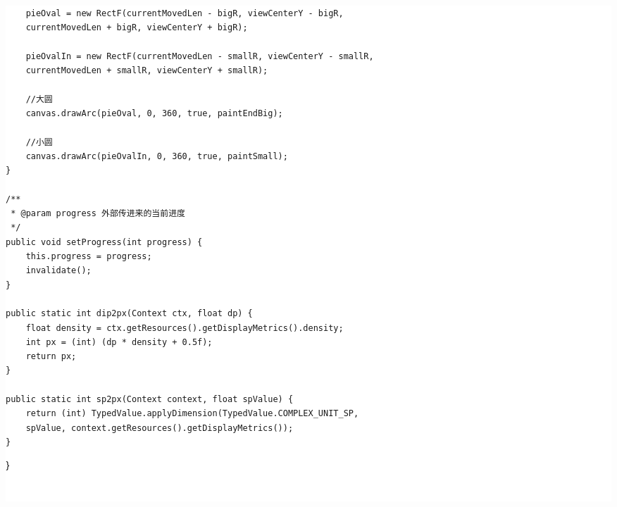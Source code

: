         pieOval = new RectF(currentMovedLen - bigR, viewCenterY - bigR,
        currentMovedLen + bigR, viewCenterY + bigR);

        pieOvalIn = new RectF(currentMovedLen - smallR, viewCenterY - smallR, 
        currentMovedLen + smallR, viewCenterY + smallR);

        //大圆
        canvas.drawArc(pieOval, 0, 360, true, paintEndBig);

        //小圆
        canvas.drawArc(pieOvalIn, 0, 360, true, paintSmall);
    }

    /**
     * @param progress 外部传进来的当前进度
     */
    public void setProgress(int progress) {
        this.progress = progress;
        invalidate();
    }

    public static int dip2px(Context ctx, float dp) {
        float density = ctx.getResources().getDisplayMetrics().density;
        int px = (int) (dp * density + 0.5f);
        return px;
    }

    public static int sp2px(Context context, float spValue) {
        return (int) TypedValue.applyDimension(TypedValue.COMPLEX_UNIT_SP,
        spValue, context.getResources().getDisplayMetrics());
    }
}</pre><br>
<br><br>
</p>
   
</div>




